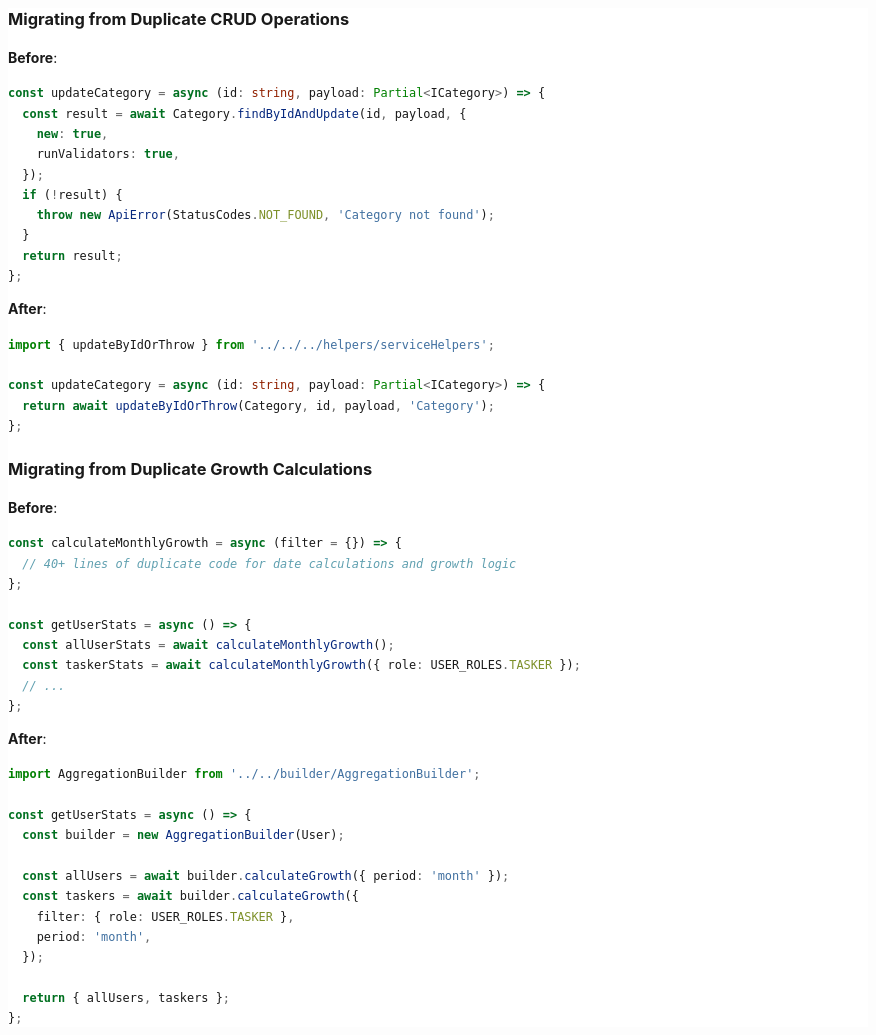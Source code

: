 ### Migrating from Duplicate CRUD Operations

**Before**:
```typescript
const updateCategory = async (id: string, payload: Partial<ICategory>) => {
  const result = await Category.findByIdAndUpdate(id, payload, {
    new: true,
    runValidators: true,
  });
  if (!result) {
    throw new ApiError(StatusCodes.NOT_FOUND, 'Category not found');
  }
  return result;
};
```

**After**:
```typescript
import { updateByIdOrThrow } from '../../../helpers/serviceHelpers';

const updateCategory = async (id: string, payload: Partial<ICategory>) => {
  return await updateByIdOrThrow(Category, id, payload, 'Category');
};
```

### Migrating from Duplicate Growth Calculations

**Before**:
```typescript
const calculateMonthlyGrowth = async (filter = {}) => {
  // 40+ lines of duplicate code for date calculations and growth logic
};

const getUserStats = async () => {
  const allUserStats = await calculateMonthlyGrowth();
  const taskerStats = await calculateMonthlyGrowth({ role: USER_ROLES.TASKER });
  // ...
};
```

**After**:
```typescript
import AggregationBuilder from '../../builder/AggregationBuilder';

const getUserStats = async () => {
  const builder = new AggregationBuilder(User);
  
  const allUsers = await builder.calculateGrowth({ period: 'month' });
  const taskers = await builder.calculateGrowth({
    filter: { role: USER_ROLES.TASKER },
    period: 'month',
  });
  
  return { allUsers, taskers };
};
```

